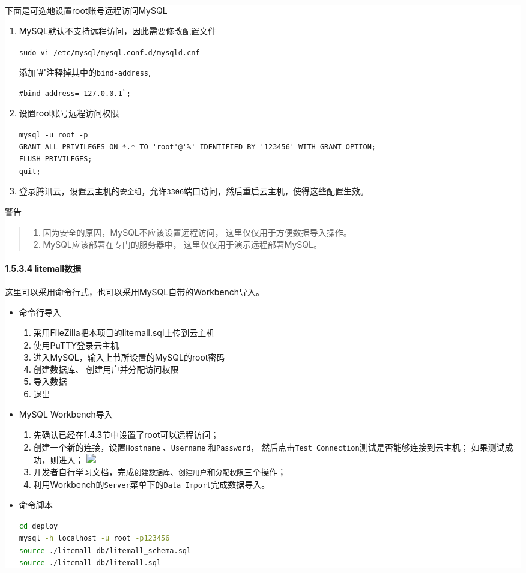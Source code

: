 下面是可选地设置root账号远程访问MySQL

1. MySQL默认不支持远程访问，因此需要修改配置文件
    ```
    sudo vi /etc/mysql/mysql.conf.d/mysqld.cnf
    ``` 
    添加'#'注释掉其中的`bind-address`,
    ```
    #bind-address= 127.0.0.1`;
    ```

2. 设置root账号远程访问权限
    ```
    mysql -u root -p
    GRANT ALL PRIVILEGES ON *.* TO 'root'@'%' IDENTIFIED BY '123456' WITH GRANT OPTION;
    FLUSH PRIVILEGES;
    quit;
    ```
3. 登录腾讯云，设置云主机的`安全组`，允许`3306`端口访问，然后重启云主机，使得这些配置生效。

警告
> 1. 因为安全的原因，MySQL不应该设置远程访问，
> 这里仅仅用于方便数据导入操作。
> 2. MySQL应该部署在专门的服务器中，
> 这里仅仅用于演示远程部署MySQL。

#### 1.5.3.4 litemall数据

这里可以采用命令行式，也可以采用MySQL自带的Workbench导入。

* 命令行导入

  1. 采用FileZilla把本项目的litemall.sql上传到云主机
  2. 使用PuTTY登录云主机
  3. 进入MySQL，输入上节所设置的MySQL的root密码
  4. 创建数据库、 创建用户并分配访问权限
  5. 导入数据
  6. 退出

* MySQL Workbench导入

  1. 先确认已经在1.4.3节中设置了root可以远程访问；
  2. 创建一个新的连接，设置`Hostname` 、`Username` 和`Password`，
     然后点击`Test Connection`测试是否能够连接到云主机；
     如果测试成功，则进入；
     ![](pic1/1-5.png)
  3. 开发者自行学习文档，完成`创建数据库`、`创建用户`和`分配权限`三个操作；
  4. 利用Workbench的`Server`菜单下的`Data Import`完成数据导入。

* 命令脚本
    
    ```bash
    cd deploy
    mysql -h localhost -u root -p123456 
    source ./litemall-db/litemall_schema.sql 
    source ./litemall-db/litemall.sql 
    ```

